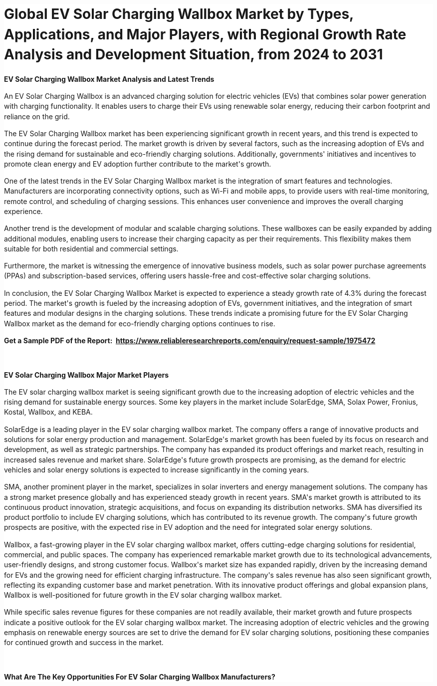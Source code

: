 <p><h1>Global EV Solar Charging Wallbox Market by Types, Applications, and Major Players, with Regional Growth Rate Analysis and Development Situation, from 2024 to 2031</h1></p><p><strong>EV Solar Charging Wallbox Market Analysis and Latest Trends</strong></p>
<p><p>An EV Solar Charging Wallbox is an advanced charging solution for electric vehicles (EVs) that combines solar power generation with charging functionality. It enables users to charge their EVs using renewable solar energy, reducing their carbon footprint and reliance on the grid.</p><p>The EV Solar Charging Wallbox market has been experiencing significant growth in recent years, and this trend is expected to continue during the forecast period. The market growth is driven by several factors, such as the increasing adoption of EVs and the rising demand for sustainable and eco-friendly charging solutions. Additionally, governments' initiatives and incentives to promote clean energy and EV adoption further contribute to the market's growth.</p><p>One of the latest trends in the EV Solar Charging Wallbox market is the integration of smart features and technologies. Manufacturers are incorporating connectivity options, such as Wi-Fi and mobile apps, to provide users with real-time monitoring, remote control, and scheduling of charging sessions. This enhances user convenience and improves the overall charging experience.</p><p>Another trend is the development of modular and scalable charging solutions. These wallboxes can be easily expanded by adding additional modules, enabling users to increase their charging capacity as per their requirements. This flexibility makes them suitable for both residential and commercial settings.</p><p>Furthermore, the market is witnessing the emergence of innovative business models, such as solar power purchase agreements (PPAs) and subscription-based services, offering users hassle-free and cost-effective solar charging solutions.</p><p>In conclusion, the EV Solar Charging Wallbox Market is expected to experience a steady growth rate of 4.3% during the forecast period. The market's growth is fueled by the increasing adoption of EVs, government initiatives, and the integration of smart features and modular designs in the charging solutions. These trends indicate a promising future for the EV Solar Charging Wallbox market as the demand for eco-friendly charging options continues to rise.</p></p>
<p><strong>Get a Sample PDF of the Report:&nbsp; <a href="https://www.reliableresearchreports.com/enquiry/request-sample/1975472">https://www.reliableresearchreports.com/enquiry/request-sample/1975472</a></strong></p>
<p>&nbsp;</p>
<p><strong>EV Solar Charging Wallbox Major Market Players</strong></p>
<p><p>The EV solar charging wallbox market is seeing significant growth due to the increasing adoption of electric vehicles and the rising demand for sustainable energy sources. Some key players in the market include SolarEdge, SMA, Solax Power, Fronius, Kostal, Wallbox, and KEBA. </p><p>SolarEdge is a leading player in the EV solar charging wallbox market. The company offers a range of innovative products and solutions for solar energy production and management. SolarEdge's market growth has been fueled by its focus on research and development, as well as strategic partnerships. The company has expanded its product offerings and market reach, resulting in increased sales revenue and market share. SolarEdge's future growth prospects are promising, as the demand for electric vehicles and solar energy solutions is expected to increase significantly in the coming years.</p><p>SMA, another prominent player in the market, specializes in solar inverters and energy management solutions. The company has a strong market presence globally and has experienced steady growth in recent years. SMA's market growth is attributed to its continuous product innovation, strategic acquisitions, and focus on expanding its distribution networks. SMA has diversified its product portfolio to include EV charging solutions, which has contributed to its revenue growth. The company's future growth prospects are positive, with the expected rise in EV adoption and the need for integrated solar energy solutions.</p><p>Wallbox, a fast-growing player in the EV solar charging wallbox market, offers cutting-edge charging solutions for residential, commercial, and public spaces. The company has experienced remarkable market growth due to its technological advancements, user-friendly designs, and strong customer focus. Wallbox's market size has expanded rapidly, driven by the increasing demand for EVs and the growing need for efficient charging infrastructure. The company's sales revenue has also seen significant growth, reflecting its expanding customer base and market penetration. With its innovative product offerings and global expansion plans, Wallbox is well-positioned for future growth in the EV solar charging wallbox market.</p><p>While specific sales revenue figures for these companies are not readily available, their market growth and future prospects indicate a positive outlook for the EV solar charging wallbox market. The increasing adoption of electric vehicles and the growing emphasis on renewable energy sources are set to drive the demand for EV solar charging solutions, positioning these companies for continued growth and success in the market.</p></p>
<p>&nbsp;</p>
<p><strong>What Are The Key Opportunities For EV Solar Charging Wallbox Manufacturers?</strong></p>